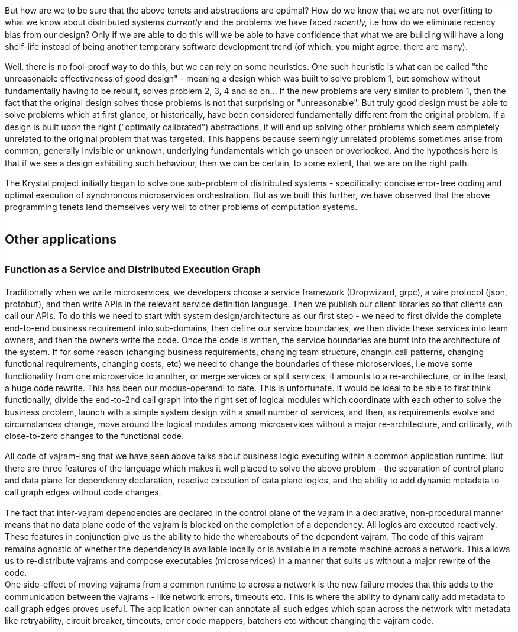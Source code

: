 But how are we to be sure that the above tenets and abstractions are optimal? How do we know that we are not-overfitting to what we know about distributed systems *currently* and the problems we have faced *recently,* i.e how do we eliminate recency bias from our design? Only if we are able to do this will we be able to have confidence that what we are building will have a long shelf-life instead of being another temporary software development trend (of which, you might agree,  there are many). 

Well, there is no fool-proof way to do this, but we can rely on some heuristics. One such heuristic is what can be called "the unreasonable effectiveness of good design" \- meaning a design which was built to solve problem 1, but somehow without fundamentally having to be rebuilt, solves problem 2, 3, 4 and so on… If the new problems are very similar to problem 1, then the fact that the original design solves those problems is not that surprising or "unreasonable". But truly good design must be able to solve problems which at first glance, or historically, have been considered fundamentally different from the original problem. If a design is built upon the right ("optimally calibrated") abstractions, it will end up solving other problems which seem completely unrelated to the original problem that was targeted. This happens because seemingly unrelated problems sometimes arise from common, generally invisible or unknown, underlying fundamentals which go unseen or overlooked. And the hypothesis here is that if we see a design exhibiting such behaviour, then we can be certain, to some extent, that we are on the right path.

The Krystal project initially began to solve one sub-problem of distributed systems \- specifically: concise error-free coding and optimal execution of synchronous microservices orchestration. But as we built this further, we have observed that the above programming tenets lend themselves very well to other problems of computation systems.

## Other applications

### Function as a Service and Distributed Execution Graph

Traditionally when we write microservices, we developers choose a service framework (Dropwizard, grpc), a wire protocol (json, protobuf), and then write APIs in the relevant service definition language. Then we publish our client libraries so that clients can call our APIs. To do this we need to start with system design/architecture as our first step \- we need to first divide the complete end-to-end business requirement into sub-domains, then define our service boundaries, we then divide these services into team owners, and then the owners write the code. Once the code is written, the service boundaries are burnt into the architecture of the system. If for some reason (changing business requirements, changing team structure, changin call patterns, changing functional requirements, changing costs, etc) we need to change the boundaries of these microservices, i.e move some functionality from one microservice to another, or merge services or split services,  it amounts to a re-architecture, or in the least, a huge code rewrite. This has been our modus-operandi to date. This is unfortunate. It would be ideal to be able to first think functionally, divide the end-to-2nd call graph into the right set of logical modules which coordinate with each other to solve the business problem, launch with a simple system design with a small number of services, and then, as requirements evolve and circumstances change, move around the logical modules among microservices without a major re-architecture, and critically, with close-to-zero changes to the functional code.

All code of vajram-lang that we have seen above talks about business logic executing within a common application runtime. But there are three features of the language which makes it well placed to solve the above problem \- the separation of control plane and data plane for dependency declaration, reactive execution of data plane logics, and the ability to add dynamic metadata to call graph edges without code changes.

The fact that inter-vajram dependencies are declared in the control plane of the vajram in a declarative, non-procedural manner means that no data plane code of the vajram is blocked on the completion of a dependency. All logics are executed reactively. These features in conjunction give us the ability to hide the whereabouts of the dependent vajram. The code of this vajram remains agnostic of whether the dependency is available locally or is available in a remote machine across a network. This allows us to re-distribute vajrams and compose executables (microservices) in a manner that suits us without a major rewrite of the code.   
One side-effect of moving vajrams from a common runtime to across a network is the new failure modes that this adds to the communication between the vajrams \- like network errors, timeouts etc. This is where the ability to dynamically add metadata to call graph edges proves useful. The application owner can annotate all such edges which span across the network with metadata like retryability, circuit breaker, timeouts, error code mappers, batchers etc without changing the vajram code.
